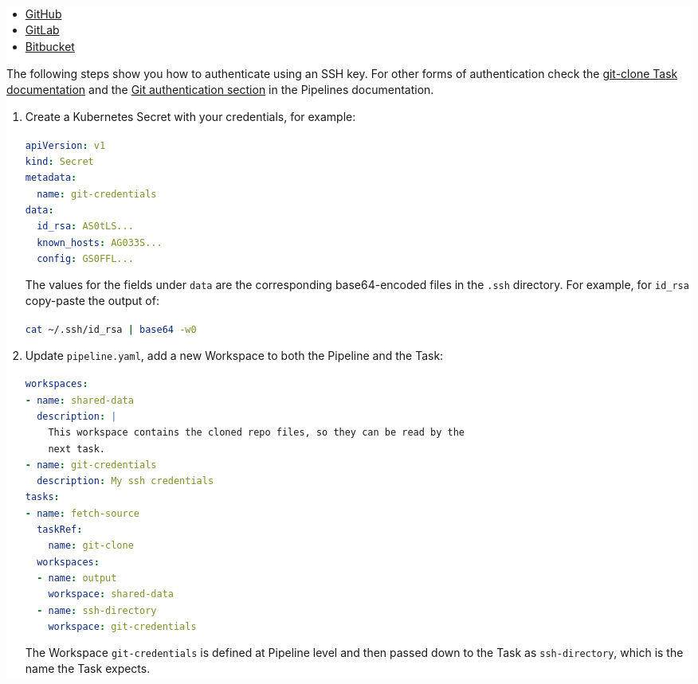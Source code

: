 -   [GitHub](https://docs.github.com/en/authentication/connecting-to-github-with-ssh/adding-a-new-ssh-key-to-your-github-account)
-   [GitLab](https://docs.gitlab.com/ee/user/ssh.html)
-   [Bitbucket](https://support.atlassian.com/bitbucket-cloud/docs/set-up-an-ssh-key/)

The following steps show you how to authenticate using an SSH key. For other
forms of authentication check the [git-clone Task documentation][git-clone] and
the [Git authentication section][pipelines-git] in the Pipelines documentation.

1.  Create a Kubernetes Secret with your credentials, for example:
     
    ```yaml
    apiVersion: v1
    kind: Secret
    metadata:
      name: git-credentials
    data:
      id_rsa: AS0tLS...
      known_hosts: AG033S...
      config: GS0FFL...
    ``` 

    The values for the fields under `data` are the corresponding base64-encoded
    files in the `.ssh` directory. For example, for `id_rsa` copy-paste the
    output of:

    ```bash
    cat ~/.ssh/id_rsa | base64 -w0
    ```

1.  Update `pipeline.yaml`, add a new Workspace to both the Pipeline and the
    Task:

    ```yaml
    workspaces:
    - name: shared-data
      description: | 
        This workspace contains the cloned repo files, so they can be read by the
        next task.
    - name: git-credentials
      description: My ssh credentials
    tasks:
    - name: fetch-source
      taskRef:
        name: git-clone
      workspaces:
      - name: output
        workspace: shared-data
      - name: ssh-directory
        workspace: git-credentials
    ```

    The Workspace `git-credentials` is defined at Pipeline level and then passed
    down to the Task as `ssh-directory`, which is the name the Task expects.


[pipelines-inst]: /docs/pipelines/install/
[tkn-inst]: /docs/cli/
[kubectl]: https://kubernetes.io/docs/tasks/tools/#kubectl
[params]: /docs/pipelines/pipelines/#specifying-parameters
[workspace]: /docs/pipelines/pipelines/#specifying-workspaces
[tasks]: /docs/pipelines/tasks/#configuring-a-task
[pipelineref]: /docs/pipelines/pipelineruns/#specifying-the-target-pipeline
[volume-claim]: /docs/pipelines/workspaces/#using-persistentvolumeclaims-as-volumesource
[pipelines-git]: /docs/pipelines/auth/#configuring-authentication-for-git
[how-tos]: /docs/how-to-guides/
[repo-examples]: https://github.com/tektoncd/pipeline/tree/main/examples
[tekton-hub]: https://hub.tekton.dev/
[git-clone]: https://hub.tekton.dev/tekton/task/git-clone
[workspaces]: /docs/pipelines/workspaces/
[bundles]: /docs/pipelines/pipelines/#tekton-bundles
[getting-started]: /docs/getting-started/
[secrets]: https://kubernetes.io/docs/concepts/configuration/secret/
[kaniko-build]: /docs/how-to-guides/kaniko-build-push/